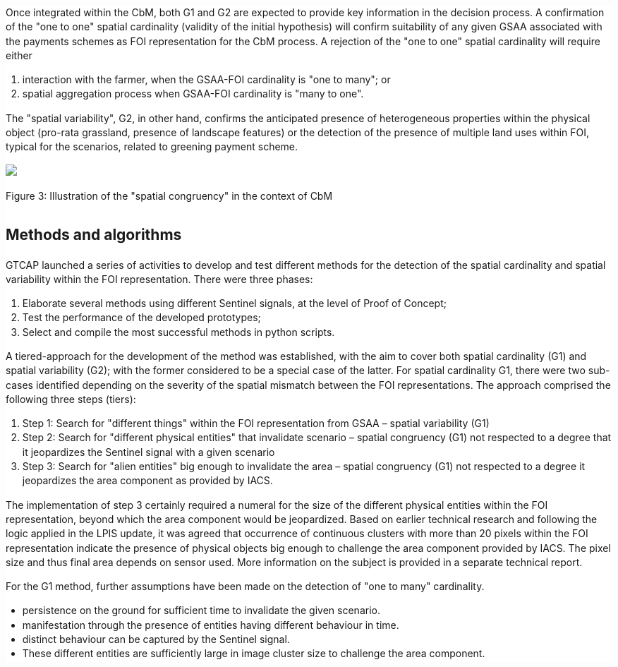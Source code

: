 Once integrated within the CbM, both G1 and G2 are expected to provide key information in the decision process. A confirmation of the "one to one" spatial cardinality (validity of the initial hypothesis) will confirm suitability of any given GSAA associated with the payments schemes as FOI representation for the CbM process. A rejection of the "one to one" spatial cardinality will require either

1. interaction with the farmer, when the GSAA-FOI cardinality is "one to many"; or
2. spatial aggregation process when GSAA-FOI cardinality is "many to one".

The "spatial variability", G2, in other hand, confirms the anticipated presence of heterogeneous properties within the physical object (pro-rata grassland, presence of landscape features) or the detection of the presence of multiple land uses within FOI, typical for the scenarios, related to greening payment scheme.

![](https://raw.githubusercontent.com/konanast/cbm_media/main/foi_3_spatial%20congruency.png)

Figure 3: Illustration of the "spatial congruency" in the context of CbM

## Methods and algorithms

GTCAP launched a series of activities to develop and test different methods for the detection of the spatial cardinality and spatial variability within the FOI representation. There were three phases:

1. Elaborate several methods using different Sentinel signals, at the level of Proof of Concept;
2. Test the performance of the developed prototypes;
3. Select and compile the most successful methods in python scripts.

A tiered-approach for the development of the method was established, with the aim to cover both spatial cardinality (G1) and spatial variability (G2); with the former considered to be a special case of the latter. For spatial cardinality G1, there were two sub-cases identified depending on the severity of the spatial mismatch between the FOI representations. The approach comprised the following three steps (tiers):

1. Step 1: Search for "different things" within the FOI representation from GSAA – spatial variability (G1)
2. Step 2: Search for "different physical entities" that invalidate scenario – spatial congruency (G1) not respected to a degree that it jeopardizes the Sentinel signal with a given scenario
3. Step 3: Search for "alien entities" big enough to invalidate the area – spatial congruency (G1) not respected to a degree it jeopardizes the area component as provided by IACS.

The implementation of step 3 certainly required a numeral for the size of the different physical entities within the FOI representation, beyond which the area component would be jeopardized. Based on earlier technical research and following the logic applied in the LPIS update, it was agreed that occurrence of continuous clusters with more than 20 pixels within the FOI representation indicate the presence of physical objects big enough to challenge the area component provided by IACS. The pixel size and thus final area depends on sensor used. More information on the subject is provided in a separate technical report.

For the G1 method, further assumptions have been made on the detection of "one to many" cardinality.

- persistence on the ground for sufficient time to invalidate the given scenario.
- manifestation through the presence of entities having different behaviour in time.
- distinct behaviour can be captured by the Sentinel signal.
- These different entities are sufficiently large in image cluster size to challenge the area component.
